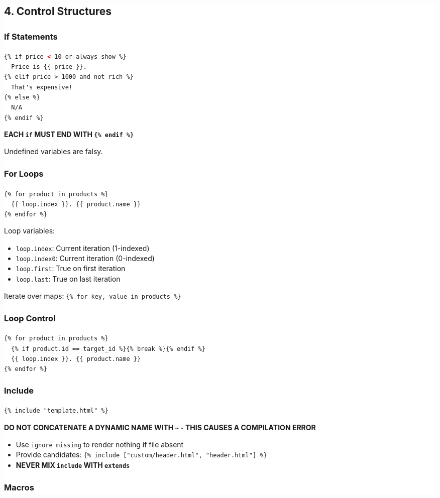 ## 4. Control Structures

### If Statements

```html
{% if price < 10 or always_show %}
  Price is {{ price }}.
{% elif price > 1000 and not rich %}
  That's expensive!
{% else %}
  N/A
{% endif %}
```

**EACH `if` MUST END WITH `{% endif %}`**

Undefined variables are falsy.

### For Loops

```html
{% for product in products %}
  {{ loop.index }}. {{ product.name }}
{% endfor %}
```

Loop variables:
- `loop.index`: Current iteration (1-indexed)
- `loop.index0`: Current iteration (0-indexed)
- `loop.first`: True on first iteration
- `loop.last`: True on last iteration

Iterate over maps: `{% for key, value in products %}`

### Loop Control

```html
{% for product in products %}
  {% if product.id == target_id %}{% break %}{% endif %}
  {{ loop.index }}. {{ product.name }}
{% endfor %}
```

### Include

```html
{% include "template.html" %}
```

**DO NOT CONCATENATE A DYNAMIC NAME WITH `~` - THIS CAUSES A COMPILATION ERROR**

- Use `ignore missing` to render nothing if file absent
- Provide candidates: `{% include ["custom/header.html", "header.html"] %}`
- **NEVER MIX `include` WITH `extends`**

### Macros
